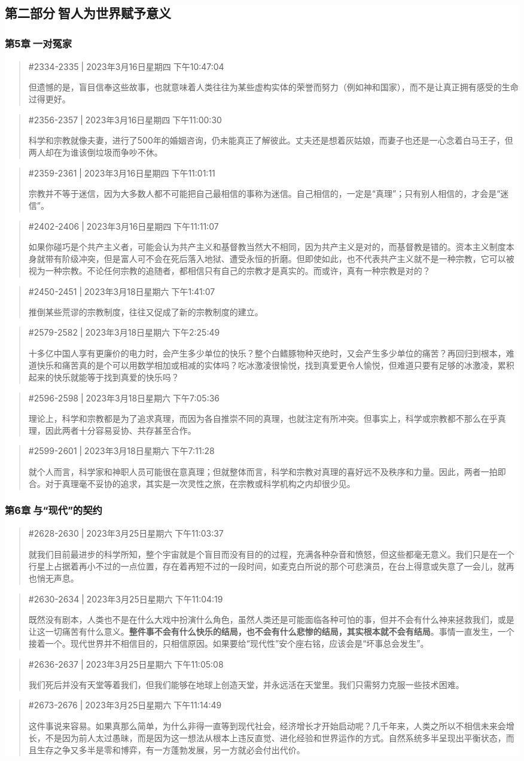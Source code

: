 ## 第二部分 智人为世界赋予意义

### 第5章 一对冤家

> #2334-2335 | 2023年3月16日星期四 下午10:47:04
> 
> 但遗憾的是，盲目信奉这些故事，也就意味着人类往往为某些虚构实体的荣誉而努力（例如神和国家），而不是让真正拥有感受的生命过得更好。

> #2356-2357 | 2023年3月16日星期四 下午11:00:30
> 
> 科学和宗教就像夫妻，进行了500年的婚姻咨询，仍未能真正了解彼此。丈夫还是想着灰姑娘，而妻子也还是一心念着白马王子，但两人却在为谁该倒垃圾而争吵不休。

> #2359-2361 | 2023年3月16日星期四 下午11:01:11
> 
> 宗教并不等于迷信，因为大多数人都不可能把自己最相信的事称为迷信。自己相信的，一定是“真理”；只有别人相信的，才会是“迷信”。

> #2402-2406 | 2023年3月16日星期四 下午11:11:07
> 
> 如果你碰巧是个共产主义者，可能会认为共产主义和基督教当然大不相同，因为共产主义是对的，而基督教是错的。资本主义制度本身就带有阶级冲突，但是富人可不会在死后落入地狱、遭受永恒的折磨。但即使如此，也不代表共产主义就不是一种宗教，它可以被视为一种宗教。不论任何宗教的追随者，都相信只有自己的宗教才是真实的。而或许，真有一种宗教是对的？

> #2450-2451 | 2023年3月18日星期六 下午1:41:07
> 
> 推倒某些荒谬的宗教制度，往往又促成了新的宗教制度的建立。

> #2579-2582 | 2023年3月18日星期六 下午2:25:49
> 
> 十多亿中国人享有更廉价的电力时，会产生多少单位的快乐？整个白鳍豚物种灭绝时，又会产生多少单位的痛苦？再回归到根本，难道快乐和痛苦真的是个可以用数学相加或相减的实体吗？吃冰激凌很愉悦，找到真爱更令人愉悦，但难道只要有足够的冰激凌，累积起来的快乐就能等于找到真爱的快乐吗？

> #2596-2598 | 2023年3月18日星期六 下午7:05:36
> 
> 理论上，科学和宗教都是为了追求真理，而因为各自推崇不同的真理，也就注定有所冲突。但事实上，科学或宗教都不那么在乎真理，因此两者十分容易妥协、共存甚至合作。

> #2599-2601 | 2023年3月18日星期六 下午7:11:28
> 
> 就个人而言，科学家和神职人员可能很在意真理；但就整体而言，科学和宗教对真理的喜好远不及秩序和力量。因此，两者一拍即合。对于真理毫不妥协的追求，其实是一次灵性之旅，在宗教或科学机构之内却很少见。

### 第6章 与“现代”的契约

> #2628-2630 | 2023年3月25日星期六 下午11:03:37
> 
> 就我们目前最进步的科学所知，整个宇宙就是个盲目而没有目的的过程，充满各种杂音和愤怒，但这些都毫无意义。我们只是在一个行星上占据着再小不过的一点位置，存在着再短不过的一段时间，如麦克白所说的那个可悲演员，在台上得意或失意了一会儿，就再也悄无声息。

> #2630-2634 | 2023年3月25日星期六 下午11:04:19
> 
> 既然没有剧本，人类也不是在什么大戏中扮演什么角色，虽然人类还是可能面临各种可怕的事，但并不会有什么神来拯救我们，或是让这一切痛苦有什么意义。**整件事不会有什么快乐的结局，也不会有什么悲惨的结局，其实根本就不会有结局**。事情一直发生，一个接着一个。现代世界并不相信目的，只相信原因。如果要给“现代性”安个座右铭，应该会是“坏事总会发生”。

> #2636-2637 | 2023年3月25日星期六 下午11:05:08
> 
> 我们死后并没有天堂等着我们，但我们能够在地球上创造天堂，并永远活在天堂里。我们只需努力克服一些技术困难。

> #2673-2676 | 2023年3月25日星期六 下午11:14:49
> 
> 这件事说来容易。如果真那么简单，为什么非得一直等到现代社会，经济增长才开始启动呢？几千年来，人类之所以不相信未来会增长，不是因为前人太过愚昧，而是因为这一想法从根本上违反直觉、进化经验和世界运作的方式。自然系统多半呈现出平衡状态，而且生存之争又多半是零和博弈，有一方蓬勃发展，另一方就必会付出代价。
